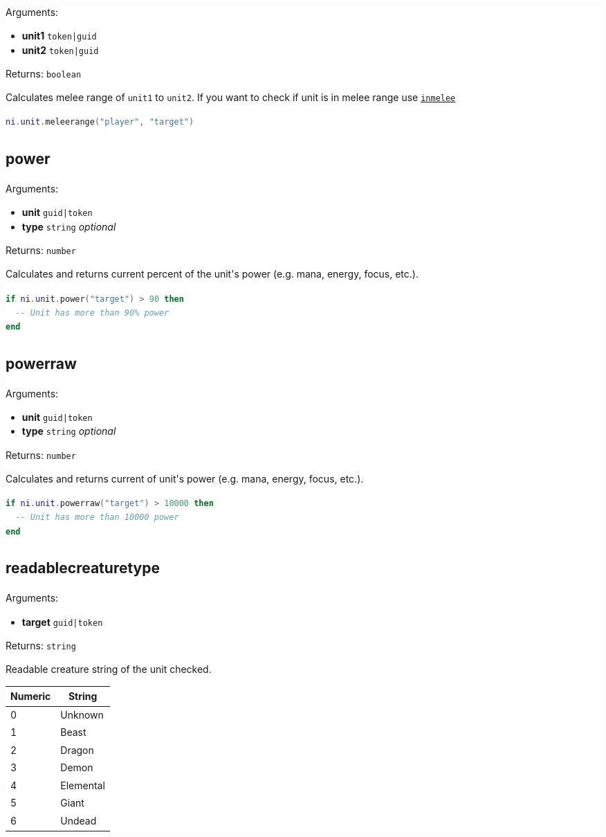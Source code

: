 Arguments:

- **unit1** `token|guid`
- **unit2** `token|guid`

Returns: `boolean`

Calculates melee range of `unit1` to `unit2`. If you want to check if unit is in melee range use [`inmelee`](api/unit.md#inmelee)

```lua
ni.unit.meleerange("player", "target")
```

## power

Arguments:

- **unit** `guid|token`
- **type** `string` _optional_

Returns: `number`

Calculates and returns current percent of the unit's power (e.g. mana, energy, focus, etc.).

```lua
if ni.unit.power("target") > 90 then
  -- Unit has more than 90% power
end
```

## powerraw

Arguments:

- **unit** `guid|token`
- **type** `string` _optional_

Returns: `number`

Calculates and returns current of unit's power (e.g. mana, energy, focus, etc.).

```lua
if ni.unit.powerraw("target") > 10000 then
  -- Unit has more than 10000 power
end
```

## readablecreaturetype

Arguments:

- **target** `guid|token`

Returns: `string`

Readable creature string of the unit checked.

| Numeric | String       |
| ------- | ------------ |
| 0       | Unknown      |
| 1       | Beast        |
| 2       | Dragon       |
| 3       | Demon        |
| 4       | Elemental    |
| 5       | Giant        |
| 6       | Undead       |